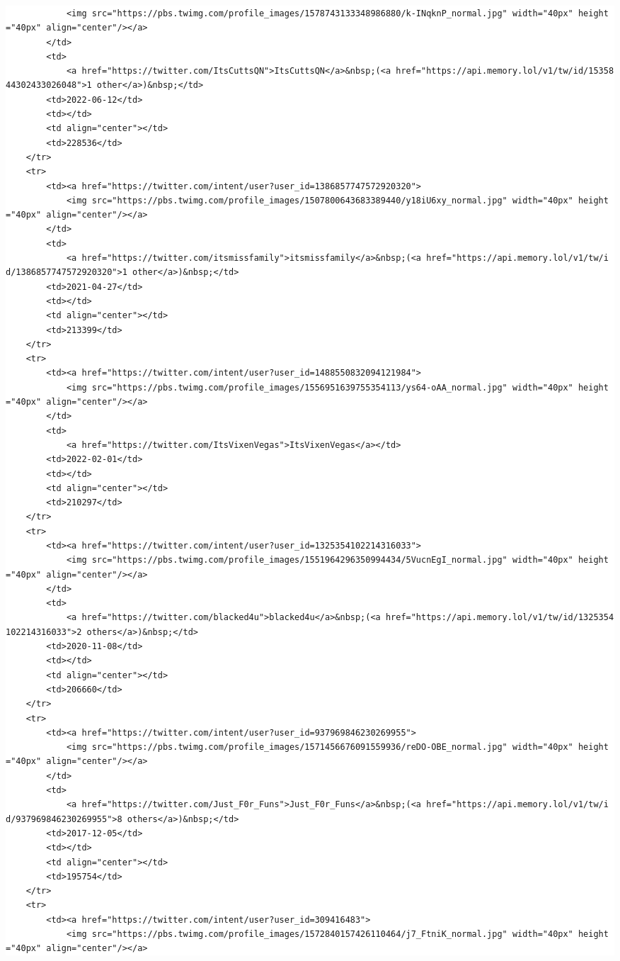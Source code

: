                 <img src="https://pbs.twimg.com/profile_images/1578743133348986880/k-INqknP_normal.jpg" width="40px" height="40px" align="center"/></a>
            </td>
            <td>
                <a href="https://twitter.com/ItsCuttsQN">ItsCuttsQN</a>&nbsp;(<a href="https://api.memory.lol/v1/tw/id/1535844302433026048">1 other</a>)&nbsp;</td>
            <td>2022-06-12</td>
            <td></td>
            <td align="center"></td>
            <td>228536</td>
        </tr>
        <tr>
            <td><a href="https://twitter.com/intent/user?user_id=1386857747572920320">
                <img src="https://pbs.twimg.com/profile_images/1507800643683389440/y18iU6xy_normal.jpg" width="40px" height="40px" align="center"/></a>
            </td>
            <td>
                <a href="https://twitter.com/itsmissfamily">itsmissfamily</a>&nbsp;(<a href="https://api.memory.lol/v1/tw/id/1386857747572920320">1 other</a>)&nbsp;</td>
            <td>2021-04-27</td>
            <td></td>
            <td align="center"></td>
            <td>213399</td>
        </tr>
        <tr>
            <td><a href="https://twitter.com/intent/user?user_id=1488550832094121984">
                <img src="https://pbs.twimg.com/profile_images/1556951639755354113/ys64-oAA_normal.jpg" width="40px" height="40px" align="center"/></a>
            </td>
            <td>
                <a href="https://twitter.com/ItsVixenVegas">ItsVixenVegas</a></td>
            <td>2022-02-01</td>
            <td></td>
            <td align="center"></td>
            <td>210297</td>
        </tr>
        <tr>
            <td><a href="https://twitter.com/intent/user?user_id=1325354102214316033">
                <img src="https://pbs.twimg.com/profile_images/1551964296350994434/5VucnEgI_normal.jpg" width="40px" height="40px" align="center"/></a>
            </td>
            <td>
                <a href="https://twitter.com/blacked4u">blacked4u</a>&nbsp;(<a href="https://api.memory.lol/v1/tw/id/1325354102214316033">2 others</a>)&nbsp;</td>
            <td>2020-11-08</td>
            <td></td>
            <td align="center"></td>
            <td>206660</td>
        </tr>
        <tr>
            <td><a href="https://twitter.com/intent/user?user_id=937969846230269955">
                <img src="https://pbs.twimg.com/profile_images/1571456676091559936/reDO-OBE_normal.jpg" width="40px" height="40px" align="center"/></a>
            </td>
            <td>
                <a href="https://twitter.com/Just_F0r_Funs">Just_F0r_Funs</a>&nbsp;(<a href="https://api.memory.lol/v1/tw/id/937969846230269955">8 others</a>)&nbsp;</td>
            <td>2017-12-05</td>
            <td></td>
            <td align="center"></td>
            <td>195754</td>
        </tr>
        <tr>
            <td><a href="https://twitter.com/intent/user?user_id=309416483">
                <img src="https://pbs.twimg.com/profile_images/1572840157426110464/j7_FtniK_normal.jpg" width="40px" height="40px" align="center"/></a>